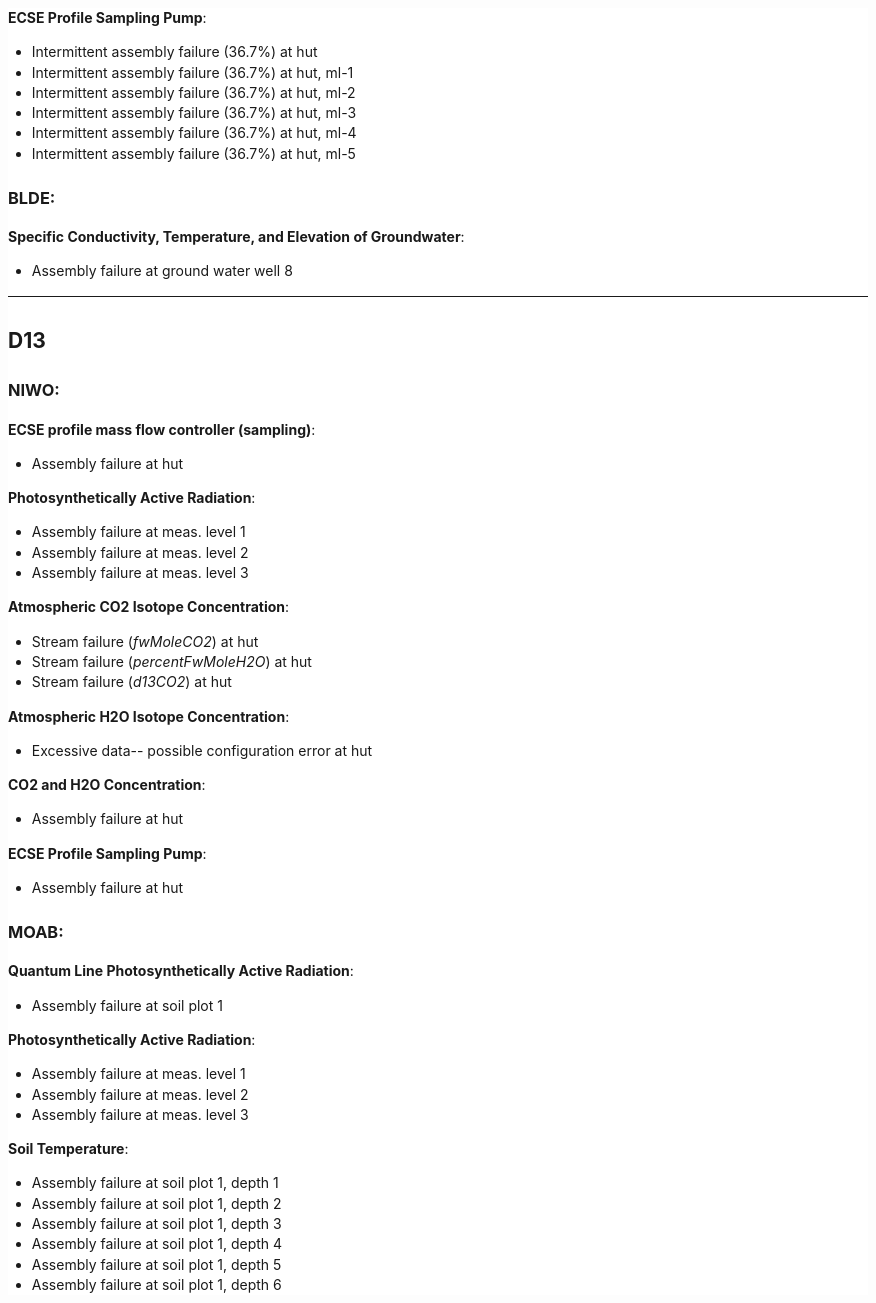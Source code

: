**ECSE Profile Sampling Pump**:
 - Intermittent assembly failure (36.7%) at hut
 - Intermittent assembly failure (36.7%) at hut, ml-1
 - Intermittent assembly failure (36.7%) at hut, ml-2
 - Intermittent assembly failure (36.7%) at hut, ml-3
 - Intermittent assembly failure (36.7%) at hut, ml-4
 - Intermittent assembly failure (36.7%) at hut, ml-5

### BLDE:

**Specific Conductivity, Temperature, and Elevation of Groundwater**:
 - Assembly failure at ground water well 8

***
## D13

### NIWO:

**ECSE profile mass flow controller (sampling)**:
 - Assembly failure at hut

**Photosynthetically Active Radiation**:
 - Assembly failure at meas. level 1
 - Assembly failure at meas. level 2
 - Assembly failure at meas. level 3

**Atmospheric CO2 Isotope Concentration**:
 - Stream failure (_fwMoleCO2_) at hut
 - Stream failure (_percentFwMoleH2O_) at hut
 - Stream failure (_d13CO2_) at hut

**Atmospheric H2O Isotope Concentration**:
 - Excessive data-- possible configuration error at hut

**CO2 and H2O Concentration**:
 - Assembly failure at hut

**ECSE Profile Sampling Pump**:
 - Assembly failure at hut

### MOAB:

**Quantum Line Photosynthetically Active Radiation**:
 - Assembly failure at soil plot 1

**Photosynthetically Active Radiation**:
 - Assembly failure at meas. level 1
 - Assembly failure at meas. level 2
 - Assembly failure at meas. level 3

**Soil Temperature**:
 - Assembly failure at soil plot 1, depth 1
 - Assembly failure at soil plot 1, depth 2
 - Assembly failure at soil plot 1, depth 3
 - Assembly failure at soil plot 1, depth 4
 - Assembly failure at soil plot 1, depth 5
 - Assembly failure at soil plot 1, depth 6
